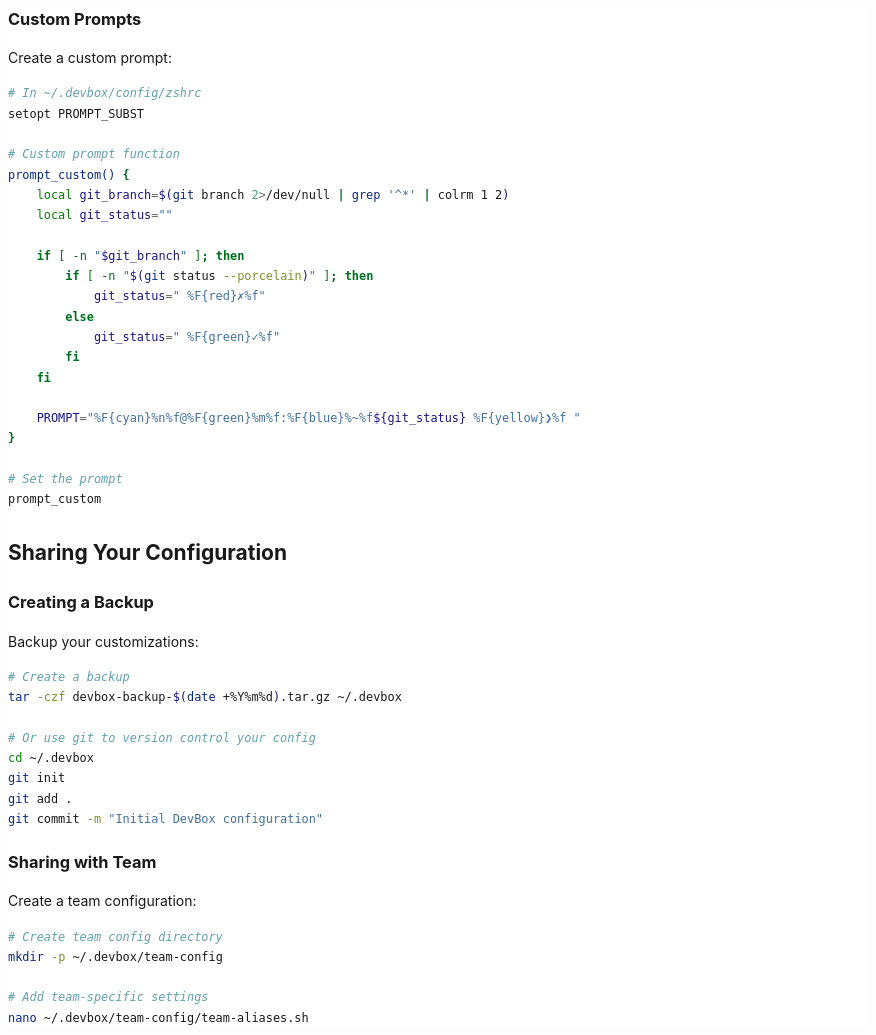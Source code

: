 ### Custom Prompts

Create a custom prompt:

```bash
# In ~/.devbox/config/zshrc
setopt PROMPT_SUBST

# Custom prompt function
prompt_custom() {
    local git_branch=$(git branch 2>/dev/null | grep '^*' | colrm 1 2)
    local git_status=""
    
    if [ -n "$git_branch" ]; then
        if [ -n "$(git status --porcelain)" ]; then
            git_status=" %F{red}✗%f"
        else
            git_status=" %F{green}✓%f"
        fi
    fi
    
    PROMPT="%F{cyan}%n%f@%F{green}%m%f:%F{blue}%~%f${git_status} %F{yellow}❯%f "
}

# Set the prompt
prompt_custom
```

## Sharing Your Configuration

### Creating a Backup

Backup your customizations:

```bash
# Create a backup
tar -czf devbox-backup-$(date +%Y%m%d).tar.gz ~/.devbox

# Or use git to version control your config
cd ~/.devbox
git init
git add .
git commit -m "Initial DevBox configuration"
```

### Sharing with Team

Create a team configuration:

```bash
# Create team config directory
mkdir -p ~/.devbox/team-config

# Add team-specific settings
nano ~/.devbox/team-config/team-aliases.sh
```
